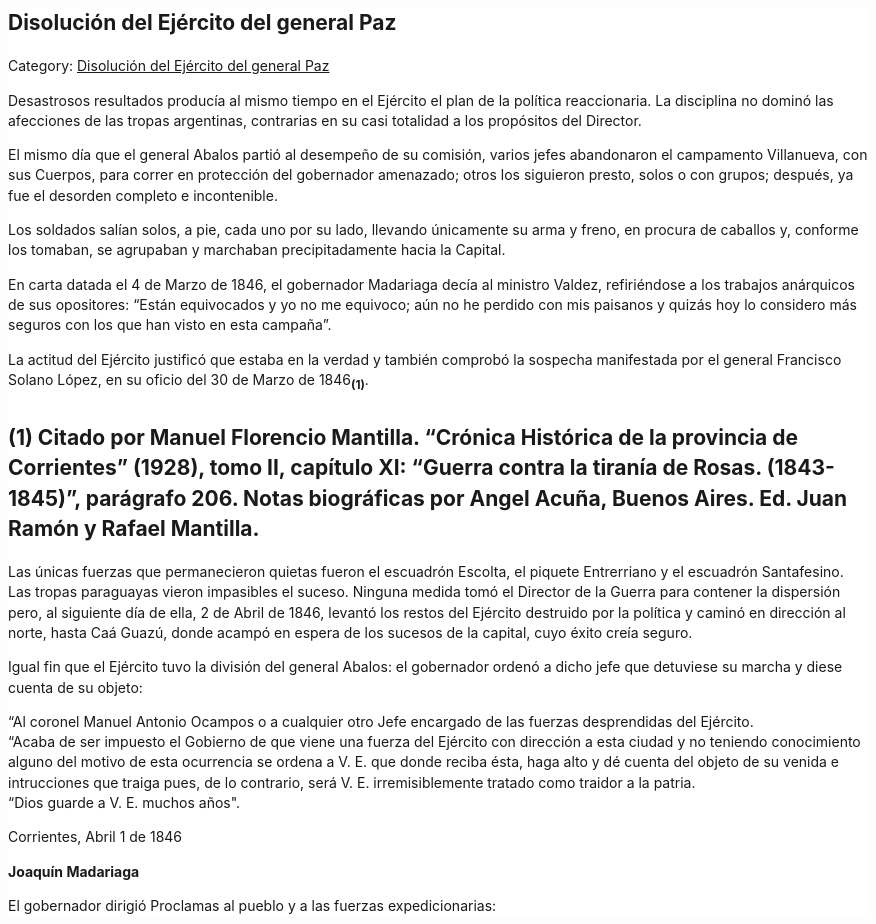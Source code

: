 ## Disolución del Ejército del general Paz

Category: [Disolución del Ejército del general Paz](http://descubrircorrientes.com.ar/2012/index.php/4820-historia-desde-1814-hasta-la-guerra-de-la-triple-alianza/de-beron-de-astrada-a-latorre-guerra-contra-la-dictadura-rosista-1837-1852/segundo-periodo-gubernativo-de-joaquin-madariaga/disolucion-del-ejercito-del-general-paz)

Desastrosos resultados producía al mismo tiempo en el Ejército el plan de la política reaccionaria. La disciplina no dominó las afecciones de las tropas argentinas, contrarias en su casi totalidad a los propósitos del Director.

El mismo día que el general Abalos partió al desempeño de su comisión, varios jefes abandonaron el campamento Villanueva, con sus Cuerpos, para correr en protección del gobernador amenazado; otros los siguieron presto, solos o con grupos; después, ya fue el desorden completo e incontenible.

Los soldados salían solos, a pie, cada uno por su lado, llevando únicamente su arma y freno, en procura de caballos y, conforme los tomaban, se agrupaban y marchaban precipitadamente hacia la Capital.

En carta datada el 4 de Marzo de 1846, el gobernador Madariaga decía al ministro Valdez, refiriéndose a los trabajos anárquicos de sus opositores: “Están equivocados y yo no me equivoco; aún no he perdido con mis paisanos y quizás hoy lo considero más seguros con los que han visto en esta campaña”.

La actitud del Ejército justificó que estaba en la verdad y también comprobó la sospecha manifestada por el general Francisco Solano López, en su oficio del 30 de Marzo de 1846<sub><strong>(1)</strong></sub>.

## **(1) Citado por Manuel Florencio Mantilla. “Crónica Histórica de la provincia de Corrientes” (1928), tomo II, capítulo XI: “Guerra contra la tiranía de Rosas. (1843-1845)”, parágrafo 206. Notas biográficas por Angel Acuña, Buenos Aires. Ed. Juan Ramón y Rafael Mantilla.**

Las únicas fuerzas que permanecieron quietas fueron el escuadrón Escolta, el piquete Entrerriano y el escuadrón Santafesino. Las tropas paraguayas vieron impasibles el suceso. Ninguna medida tomó el Director de la Guerra para contener la dispersión pero, al siguiente día de ella, 2 de Abril de 1846, levantó los restos del Ejército destruido por la política y caminó en dirección al norte, hasta Caá Guazú, donde acampó en espera de los sucesos de la capital, cuyo éxito creía seguro.

Igual fin que el Ejército tuvo la división del general Abalos: el gobernador ordenó a dicho jefe que detuviese su marcha y diese cuenta de su objeto:

“Al coronel Manuel Antonio Ocampos o a cualquier otro Jefe encargado de las fuerzas desprendidas del Ejército.  
“Acaba de ser impuesto el Gobierno de que viene una fuerza del Ejército con dirección a esta ciudad y no teniendo conocimiento alguno del motivo de esta ocurrencia se ordena a V. E. que donde reciba ésta, haga alto y dé cuenta del objeto de su venida e intrucciones que traiga pues, de lo contrario, será V. E. irremisiblemente tratado como traidor a la patria.  
“Dios guarde a V. E. muchos años".

Corrientes, Abril 1 de 1846

**Joaquín Madariaga**

El gobernador dirigió Proclamas al pueblo y a las fuerzas expedicionarias:
